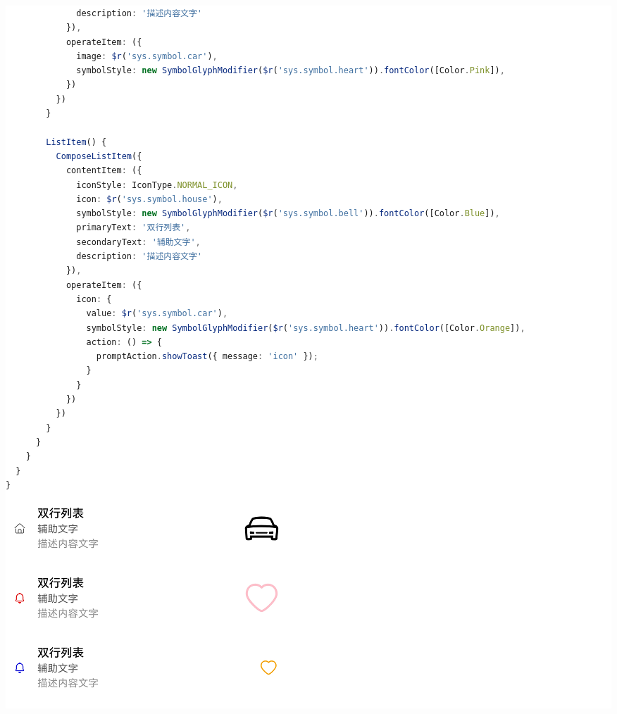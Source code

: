 ```ts
              description: '描述内容文字'
            }),
            operateItem: ({
              image: $r('sys.symbol.car'),
              symbolStyle: new SymbolGlyphModifier($r('sys.symbol.heart')).fontColor([Color.Pink]),
            })
          })
        }

        ListItem() {
          ComposeListItem({
            contentItem: ({
              iconStyle: IconType.NORMAL_ICON,
              icon: $r('sys.symbol.house'),
              symbolStyle: new SymbolGlyphModifier($r('sys.symbol.bell')).fontColor([Color.Blue]),
              primaryText: '双行列表',
              secondaryText: '辅助文字',
              description: '描述内容文字'
            }),
            operateItem: ({
              icon: {
                value: $r('sys.symbol.car'),
                symbolStyle: new SymbolGlyphModifier($r('sys.symbol.heart')).fontColor([Color.Orange]),
                action: () => {
                  promptAction.showToast({ message: 'icon' });
                }
              }
            })
          })
        }
      }
    }
  }
}
```

![示例3-ComposeListItem示例3 设置Symbol类型图标](figures/zh-cn_image_composelistitem_demo_03.png)